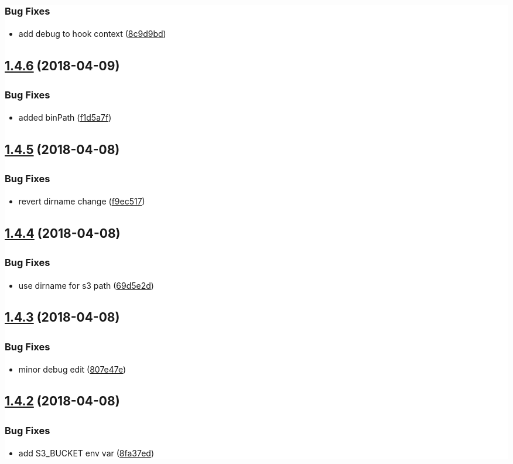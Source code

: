 
### Bug Fixes

* add debug to hook context ([8c9d9bd](https://github.com/rizzlesauce/oclif-config/commit/8c9d9bd))



## [1.4.6](https://github.com/rizzlesauce/oclif-config/compare/v1.4.5...v1.4.6) (2018-04-09)


### Bug Fixes

* added binPath ([f1d5a7f](https://github.com/rizzlesauce/oclif-config/commit/f1d5a7f))



## [1.4.5](https://github.com/rizzlesauce/oclif-config/compare/v1.4.4...v1.4.5) (2018-04-08)


### Bug Fixes

* revert dirname change ([f9ec517](https://github.com/rizzlesauce/oclif-config/commit/f9ec517))



## [1.4.4](https://github.com/rizzlesauce/oclif-config/compare/v1.4.3...v1.4.4) (2018-04-08)


### Bug Fixes

* use dirname for s3 path ([69d5e2d](https://github.com/rizzlesauce/oclif-config/commit/69d5e2d))



## [1.4.3](https://github.com/rizzlesauce/oclif-config/compare/v1.4.2...v1.4.3) (2018-04-08)


### Bug Fixes

* minor debug edit ([807e47e](https://github.com/rizzlesauce/oclif-config/commit/807e47e))



## [1.4.2](https://github.com/rizzlesauce/oclif-config/compare/v1.4.1...v1.4.2) (2018-04-08)


### Bug Fixes

* add S3_BUCKET env var ([8fa37ed](https://github.com/rizzlesauce/oclif-config/commit/8fa37ed))


